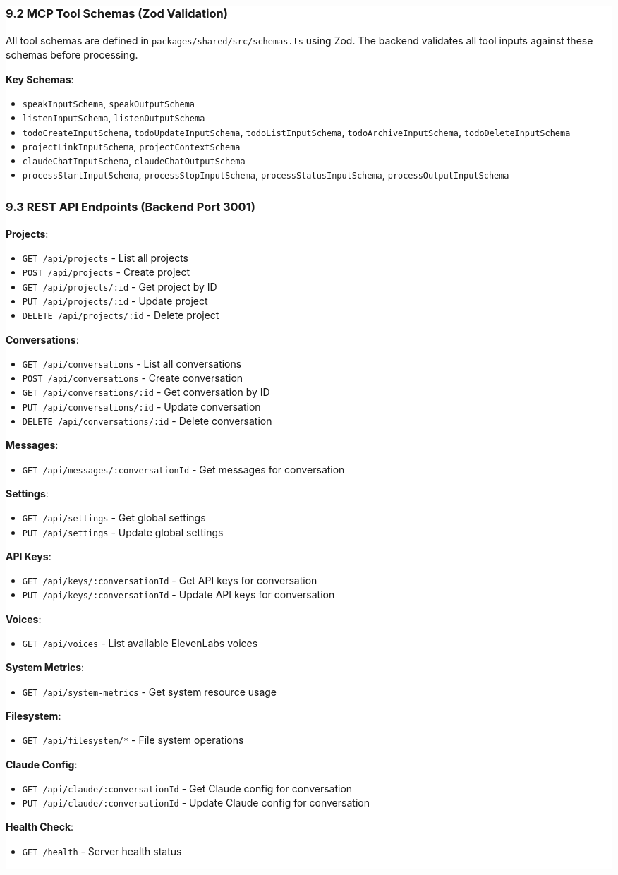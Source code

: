 ### 9.2 MCP Tool Schemas (Zod Validation)

All tool schemas are defined in `packages/shared/src/schemas.ts` using Zod. The backend validates all tool inputs against these schemas before processing.

**Key Schemas**:
- `speakInputSchema`, `speakOutputSchema`
- `listenInputSchema`, `listenOutputSchema`
- `todoCreateInputSchema`, `todoUpdateInputSchema`, `todoListInputSchema`, `todoArchiveInputSchema`, `todoDeleteInputSchema`
- `projectLinkInputSchema`, `projectContextSchema`
- `claudeChatInputSchema`, `claudeChatOutputSchema`
- `processStartInputSchema`, `processStopInputSchema`, `processStatusInputSchema`, `processOutputInputSchema`

### 9.3 REST API Endpoints (Backend Port 3001)

**Projects**:
- `GET /api/projects` - List all projects
- `POST /api/projects` - Create project
- `GET /api/projects/:id` - Get project by ID
- `PUT /api/projects/:id` - Update project
- `DELETE /api/projects/:id` - Delete project

**Conversations**:
- `GET /api/conversations` - List all conversations
- `POST /api/conversations` - Create conversation
- `GET /api/conversations/:id` - Get conversation by ID
- `PUT /api/conversations/:id` - Update conversation
- `DELETE /api/conversations/:id` - Delete conversation

**Messages**:
- `GET /api/messages/:conversationId` - Get messages for conversation

**Settings**:
- `GET /api/settings` - Get global settings
- `PUT /api/settings` - Update global settings

**API Keys**:
- `GET /api/keys/:conversationId` - Get API keys for conversation
- `PUT /api/keys/:conversationId` - Update API keys for conversation

**Voices**:
- `GET /api/voices` - List available ElevenLabs voices

**System Metrics**:
- `GET /api/system-metrics` - Get system resource usage

**Filesystem**:
- `GET /api/filesystem/*` - File system operations

**Claude Config**:
- `GET /api/claude/:conversationId` - Get Claude config for conversation
- `PUT /api/claude/:conversationId` - Update Claude config for conversation

**Health Check**:
- `GET /health` - Server health status

---